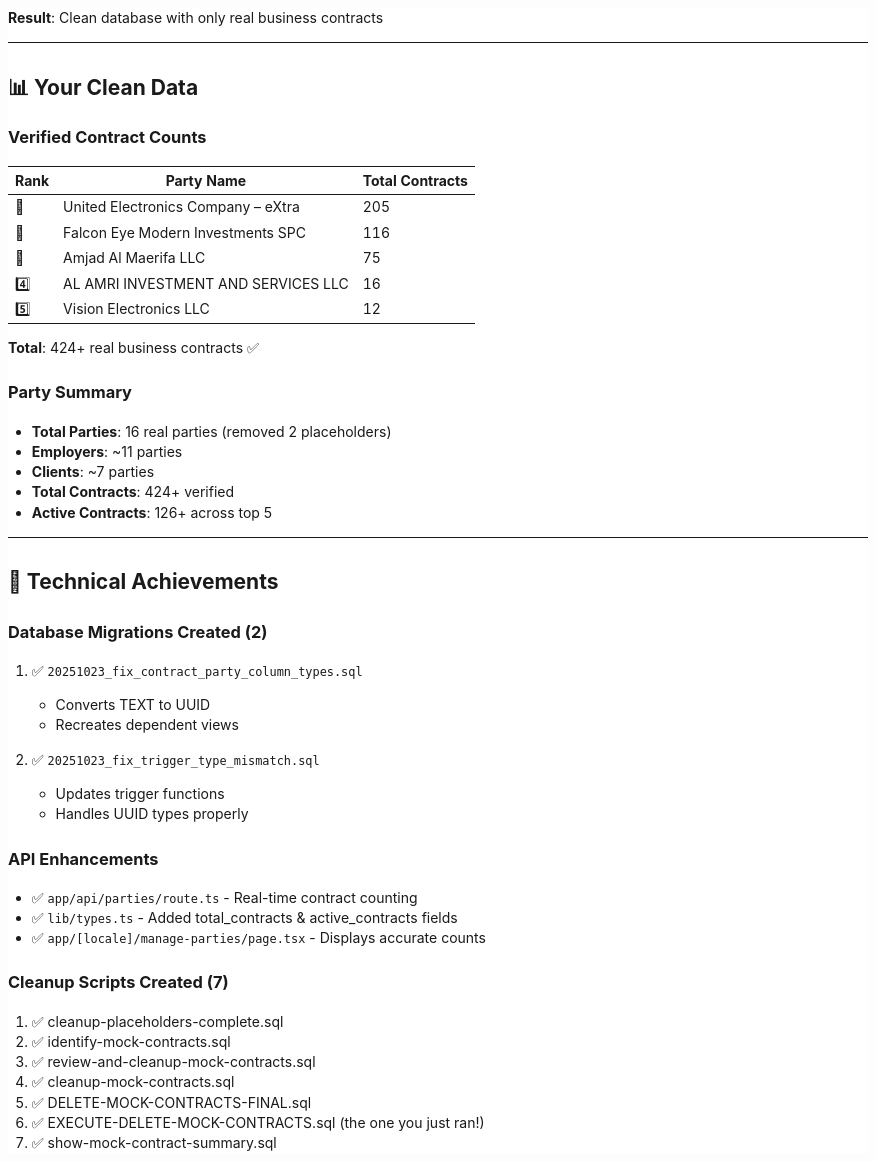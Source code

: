 **Result**: Clean database with only real business contracts

---

## 📊 Your Clean Data

### Verified Contract Counts

| Rank | Party Name | Total Contracts |
|------|------------|----------------|
| 🥇 | United Electronics Company – eXtra | 205 |
| 🥈 | Falcon Eye Modern Investments SPC | 116 |
| 🥉 | Amjad Al Maerifa LLC | 75 |
| 4️⃣ | AL AMRI INVESTMENT AND SERVICES LLC | 16 |
| 5️⃣ | Vision Electronics LLC | 12 |

**Total**: 424+ real business contracts ✅

### Party Summary

- **Total Parties**: 16 real parties (removed 2 placeholders)
- **Employers**: ~11 parties
- **Clients**: ~7 parties
- **Total Contracts**: 424+ verified
- **Active Contracts**: 126+ across top 5

---

## 🔧 Technical Achievements

### Database Migrations Created (2)
1. ✅ `20251023_fix_contract_party_column_types.sql`
   - Converts TEXT to UUID
   - Recreates dependent views

2. ✅ `20251023_fix_trigger_type_mismatch.sql`
   - Updates trigger functions
   - Handles UUID types properly

### API Enhancements
- ✅ `app/api/parties/route.ts` - Real-time contract counting
- ✅ `lib/types.ts` - Added total_contracts & active_contracts fields
- ✅ `app/[locale]/manage-parties/page.tsx` - Displays accurate counts

### Cleanup Scripts Created (7)
1. ✅ cleanup-placeholders-complete.sql
2. ✅ identify-mock-contracts.sql
3. ✅ review-and-cleanup-mock-contracts.sql
4. ✅ cleanup-mock-contracts.sql
5. ✅ DELETE-MOCK-CONTRACTS-FINAL.sql
6. ✅ EXECUTE-DELETE-MOCK-CONTRACTS.sql (the one you just ran!)
7. ✅ show-mock-contract-summary.sql
